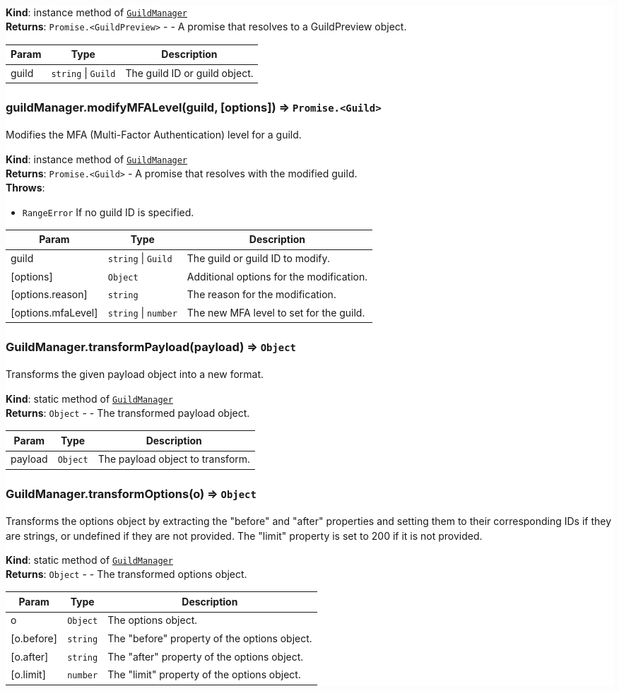 **Kind**: instance method of [<code>GuildManager</code>](#GuildManager)  
**Returns**: <code>Promise.&lt;GuildPreview&gt;</code> - - A promise that resolves to a GuildPreview object.  

| Param | Type | Description |
| --- | --- | --- |
| guild | <code>string</code> \| <code>Guild</code> | The guild ID or guild object. |

<a name="GuildManager+modifyMFALevel"></a>

### guildManager.modifyMFALevel(guild, [options]) ⇒ <code>Promise.&lt;Guild&gt;</code>
Modifies the MFA (Multi-Factor Authentication) level for a guild.

**Kind**: instance method of [<code>GuildManager</code>](#GuildManager)  
**Returns**: <code>Promise.&lt;Guild&gt;</code> - A promise that resolves with the modified guild.  
**Throws**:

- <code>RangeError</code> If no guild ID is specified.


| Param | Type | Description |
| --- | --- | --- |
| guild | <code>string</code> \| <code>Guild</code> | The guild or guild ID to modify. |
| [options] | <code>Object</code> | Additional options for the modification. |
| [options.reason] | <code>string</code> | The reason for the modification. |
| [options.mfaLevel] | <code>string</code> \| <code>number</code> | The new MFA level to set for the guild. |

<a name="GuildManager.transformPayload"></a>

### GuildManager.transformPayload(payload) ⇒ <code>Object</code>
Transforms the given payload object into a new format.

**Kind**: static method of [<code>GuildManager</code>](#GuildManager)  
**Returns**: <code>Object</code> - - The transformed payload object.  

| Param | Type | Description |
| --- | --- | --- |
| payload | <code>Object</code> | The payload object to transform. |

<a name="GuildManager.transformOptions"></a>

### GuildManager.transformOptions(o) ⇒ <code>Object</code>
Transforms the options object by extracting the "before" and "after" properties
and setting them to their corresponding IDs if they are strings, or undefined if they
are not provided. The "limit" property is set to 200 if it is not provided.

**Kind**: static method of [<code>GuildManager</code>](#GuildManager)  
**Returns**: <code>Object</code> - - The transformed options object.  

| Param | Type | Description |
| --- | --- | --- |
| o | <code>Object</code> | The options object. |
| [o.before] | <code>string</code> | The "before" property of the options object. |
| [o.after] | <code>string</code> | The "after" property of the options object. |
| [o.limit] | <code>number</code> | The "limit" property of the options object. |

